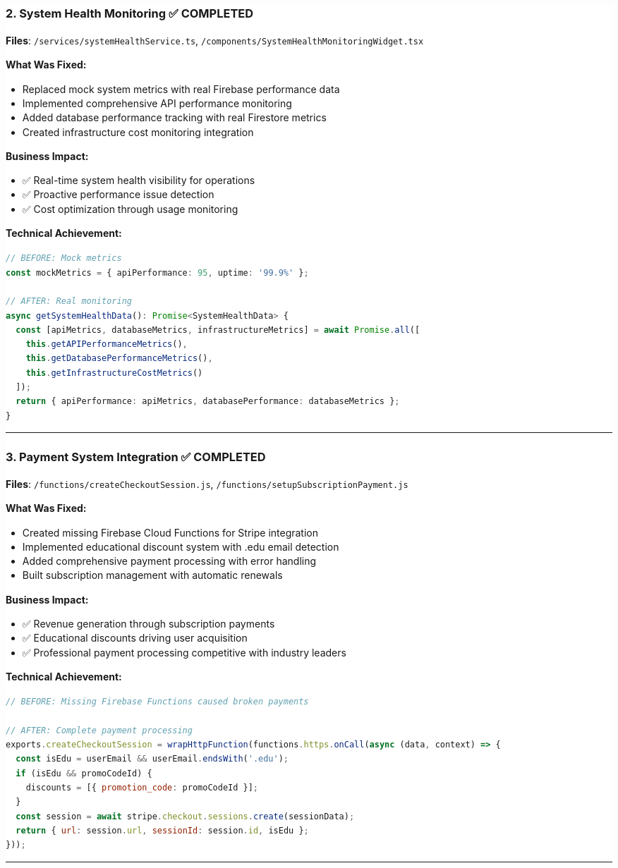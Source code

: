 
### **2. System Health Monitoring** ✅ COMPLETED
**Files**: `/services/systemHealthService.ts`, `/components/SystemHealthMonitoringWidget.tsx`

**What Was Fixed:**
- Replaced mock system metrics with real Firebase performance data
- Implemented comprehensive API performance monitoring
- Added database performance tracking with real Firestore metrics
- Created infrastructure cost monitoring integration

**Business Impact:**
- ✅ Real-time system health visibility for operations
- ✅ Proactive performance issue detection
- ✅ Cost optimization through usage monitoring

**Technical Achievement:**
```typescript
// BEFORE: Mock metrics
const mockMetrics = { apiPerformance: 95, uptime: '99.9%' };

// AFTER: Real monitoring
async getSystemHealthData(): Promise<SystemHealthData> {
  const [apiMetrics, databaseMetrics, infrastructureMetrics] = await Promise.all([
    this.getAPIPerformanceMetrics(),
    this.getDatabasePerformanceMetrics(), 
    this.getInfrastructureCostMetrics()
  ]);
  return { apiPerformance: apiMetrics, databasePerformance: databaseMetrics };
}
```

---

### **3. Payment System Integration** ✅ COMPLETED
**Files**: `/functions/createCheckoutSession.js`, `/functions/setupSubscriptionPayment.js`

**What Was Fixed:**
- Created missing Firebase Cloud Functions for Stripe integration
- Implemented educational discount system with .edu email detection
- Added comprehensive payment processing with error handling
- Built subscription management with automatic renewals

**Business Impact:**
- ✅ Revenue generation through subscription payments
- ✅ Educational discounts driving user acquisition
- ✅ Professional payment processing competitive with industry leaders

**Technical Achievement:**
```javascript
// BEFORE: Missing Firebase Functions caused broken payments

// AFTER: Complete payment processing
exports.createCheckoutSession = wrapHttpFunction(functions.https.onCall(async (data, context) => {
  const isEdu = userEmail && userEmail.endsWith('.edu');
  if (isEdu && promoCodeId) {
    discounts = [{ promotion_code: promoCodeId }];
  }
  const session = await stripe.checkout.sessions.create(sessionData);
  return { url: session.url, sessionId: session.id, isEdu };
}));
```

---